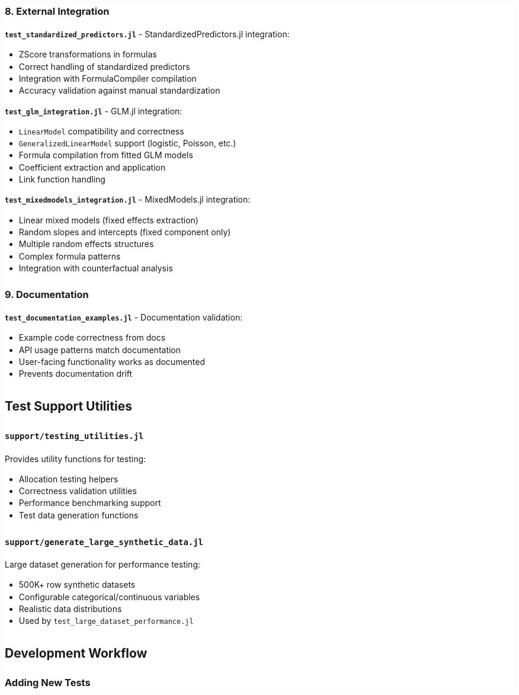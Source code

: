 
### 8. External Integration

**`test_standardized_predictors.jl`** - StandardizedPredictors.jl integration:
- ZScore transformations in formulas
- Correct handling of standardized predictors
- Integration with FormulaCompiler compilation
- Accuracy validation against manual standardization

**`test_glm_integration.jl`** - GLM.jl integration:
- `LinearModel` compatibility and correctness
- `GeneralizedLinearModel` support (logistic, Poisson, etc.)
- Formula compilation from fitted GLM models
- Coefficient extraction and application
- Link function handling

**`test_mixedmodels_integration.jl`** - MixedModels.jl integration:
- Linear mixed models (fixed effects extraction)
- Random slopes and intercepts (fixed component only)
- Multiple random effects structures
- Complex formula patterns
- Integration with counterfactual analysis

### 9. Documentation

**`test_documentation_examples.jl`** - Documentation validation:
- Example code correctness from docs
- API usage patterns match documentation
- User-facing functionality works as documented
- Prevents documentation drift

## Test Support Utilities

### `support/testing_utilities.jl`

Provides utility functions for testing:
- Allocation testing helpers
- Correctness validation utilities
- Performance benchmarking support
- Test data generation functions

### `support/generate_large_synthetic_data.jl`

Large dataset generation for performance testing:
- 500K+ row synthetic datasets
- Configurable categorical/continuous variables
- Realistic data distributions
- Used by `test_large_dataset_performance.jl`

## Development Workflow

### Adding New Tests
